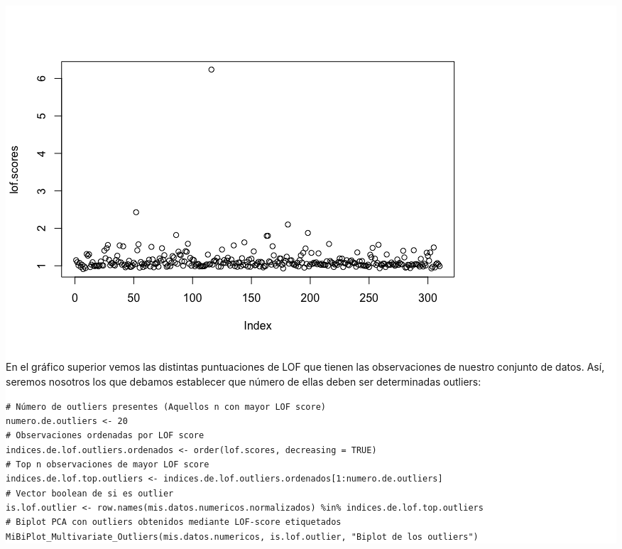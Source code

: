 ![](Trabajo_deteccion_anomalias_files/figure-markdown_strict/unnamed-chunk-35-1.png)

En el gráfico superior vemos las distintas puntuaciones de LOF que
tienen las observaciones de nuestro conjunto de datos. Así, seremos
nosotros los que debamos establecer que número de ellas deben ser
determinadas outliers:

    # Número de outliers presentes (Aquellos n con mayor LOF score)
    numero.de.outliers <- 20
    # Observaciones ordenadas por LOF score
    indices.de.lof.outliers.ordenados <- order(lof.scores, decreasing = TRUE)
    # Top n observaciones de mayor LOF score
    indices.de.lof.top.outliers <- indices.de.lof.outliers.ordenados[1:numero.de.outliers]
    # Vector boolean de si es outlier
    is.lof.outlier <- row.names(mis.datos.numericos.normalizados) %in% indices.de.lof.top.outliers
    # Biplot PCA con outliers obtenidos mediante LOF-score etiquetados
    MiBiPlot_Multivariate_Outliers(mis.datos.numericos, is.lof.outlier, "Biplot de los outliers")
